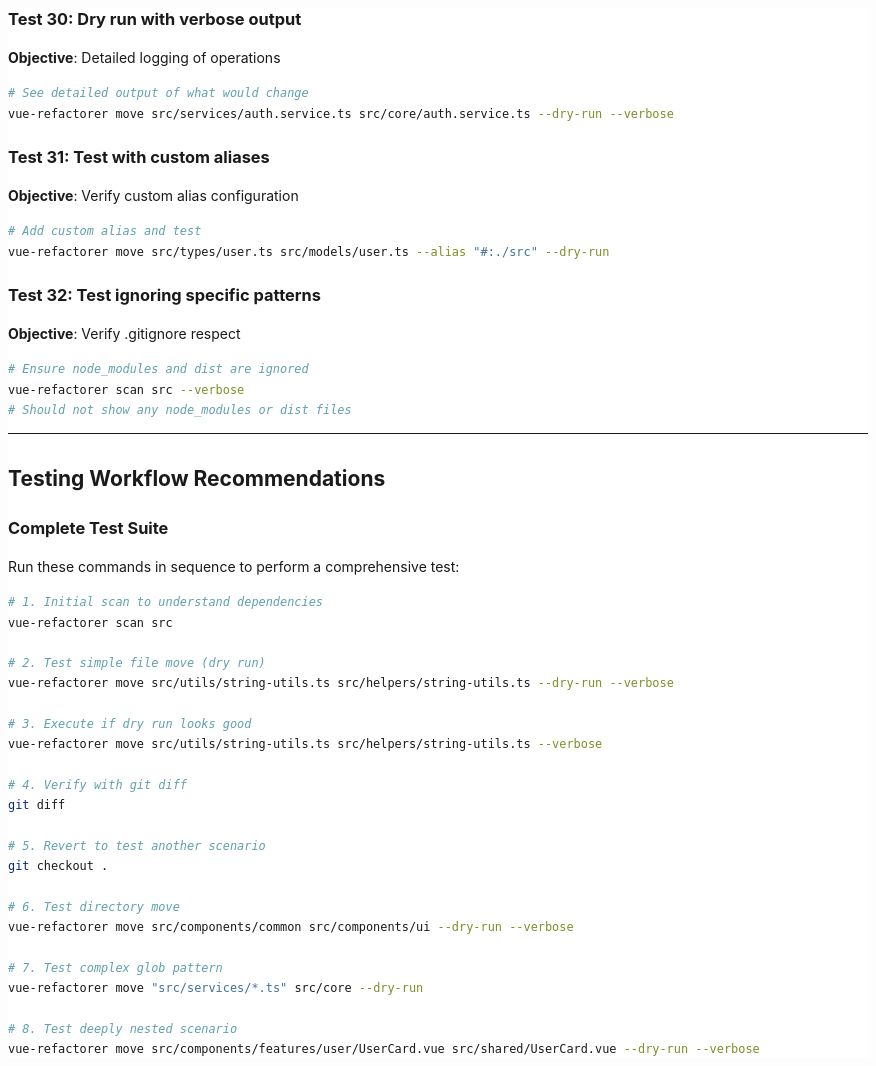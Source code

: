 ### Test 30: Dry run with verbose output

**Objective**: Detailed logging of operations

```bash
# See detailed output of what would change
vue-refactorer move src/services/auth.service.ts src/core/auth.service.ts --dry-run --verbose
```

### Test 31: Test with custom aliases

**Objective**: Verify custom alias configuration

```bash
# Add custom alias and test
vue-refactorer move src/types/user.ts src/models/user.ts --alias "#:./src" --dry-run
```

### Test 32: Test ignoring specific patterns

**Objective**: Verify .gitignore respect

```bash
# Ensure node_modules and dist are ignored
vue-refactorer scan src --verbose
# Should not show any node_modules or dist files
```

---

## Testing Workflow Recommendations

### Complete Test Suite

Run these commands in sequence to perform a comprehensive test:

```bash
# 1. Initial scan to understand dependencies
vue-refactorer scan src

# 2. Test simple file move (dry run)
vue-refactorer move src/utils/string-utils.ts src/helpers/string-utils.ts --dry-run --verbose

# 3. Execute if dry run looks good
vue-refactorer move src/utils/string-utils.ts src/helpers/string-utils.ts --verbose

# 4. Verify with git diff
git diff

# 5. Revert to test another scenario
git checkout .

# 6. Test directory move
vue-refactorer move src/components/common src/components/ui --dry-run --verbose

# 7. Test complex glob pattern
vue-refactorer move "src/services/*.ts" src/core --dry-run

# 8. Test deeply nested scenario
vue-refactorer move src/components/features/user/UserCard.vue src/shared/UserCard.vue --dry-run --verbose
```
